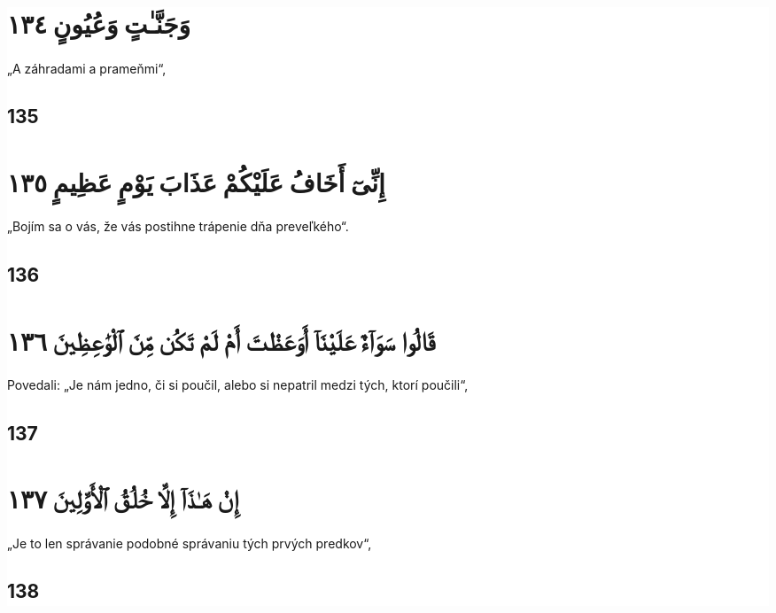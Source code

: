 <h1 class="verse-arabic">وَجَنَّـٰتٍ وَعُيُونٍ ١٣٤</h1>
</div>

<p>„A záhradami a prameňmi“,</p>
</div>

<div class="break"></div>

## 135


<Badge type="info" text="26:135" class="badge" />
<div>
<div class="main-verse" >

<h1 class="verse-arabic">إِنِّىٓ أَخَافُ عَلَيْكُمْ عَذَابَ يَوْمٍ عَظِيمٍ ١٣٥</h1>
</div>

<p>„Bojím sa o vás, že vás postihne trápenie dňa preveľkého“.</p>
</div>
<div class="break"></div>

## 136


<Badge type="info" text="26:136" class="badge" />
<div>
<div class="main-verse" >

<h1 class="verse-arabic">قَالُوا سَوَآءٌ عَلَيْنَآ أَوَعَظْتَ أَمْ لَمْ تَكُن مِّنَ ٱلْوَٰعِظِينَ ١٣٦</h1>
</div>

<p>Povedali: „Je nám jedno, či si poučil, alebo si nepatril medzi tých, ktorí poučili“,</p>
</div>
<div class="break"></div>

## 137


<Badge type="info" text="26:137" class="badge" />
<div>
<div class="main-verse" >

<h1 class="verse-arabic">إِنْ هَـٰذَآ إِلَّا خُلُقُ ٱلْأَوَّلِينَ ١٣٧</h1>
</div>

<p>„Je to len správanie podobné správaniu tých prvých predkov“,</p>
</div>

<div class="break"></div>

## 138


<Badge type="info" text="26:138" class="badge" />
<div>
<div class="main-verse" >
